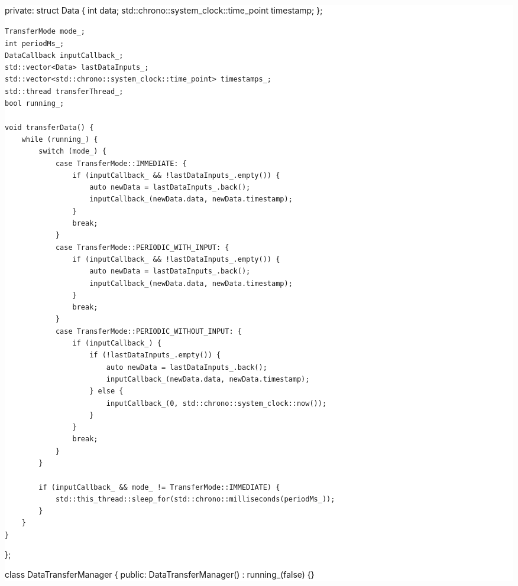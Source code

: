 private:
    struct Data {
        int data;
        std::chrono::system_clock::time_point timestamp;
    };

    TransferMode mode_;
    int periodMs_;
    DataCallback inputCallback_;
    std::vector<Data> lastDataInputs_;
    std::vector<std::chrono::system_clock::time_point> timestamps_;
    std::thread transferThread_;
    bool running_;

    void transferData() {
        while (running_) {
            switch (mode_) {
                case TransferMode::IMMEDIATE: {
                    if (inputCallback_ && !lastDataInputs_.empty()) {
                        auto newData = lastDataInputs_.back();
                        inputCallback_(newData.data, newData.timestamp);
                    }
                    break;
                }
                case TransferMode::PERIODIC_WITH_INPUT: {
                    if (inputCallback_ && !lastDataInputs_.empty()) {
                        auto newData = lastDataInputs_.back();
                        inputCallback_(newData.data, newData.timestamp);
                    }
                    break;
                }
                case TransferMode::PERIODIC_WITHOUT_INPUT: {
                    if (inputCallback_) {
                        if (!lastDataInputs_.empty()) {
                            auto newData = lastDataInputs_.back();
                            inputCallback_(newData.data, newData.timestamp);
                        } else {
                            inputCallback_(0, std::chrono::system_clock::now());
                        }
                    }
                    break;
                }
            }

            if (inputCallback_ && mode_ != TransferMode::IMMEDIATE) {
                std::this_thread::sleep_for(std::chrono::milliseconds(periodMs_));
            }
        }
    }
};

class DataTransferManager {
public:
    DataTransferManager() : running_(false) {}
